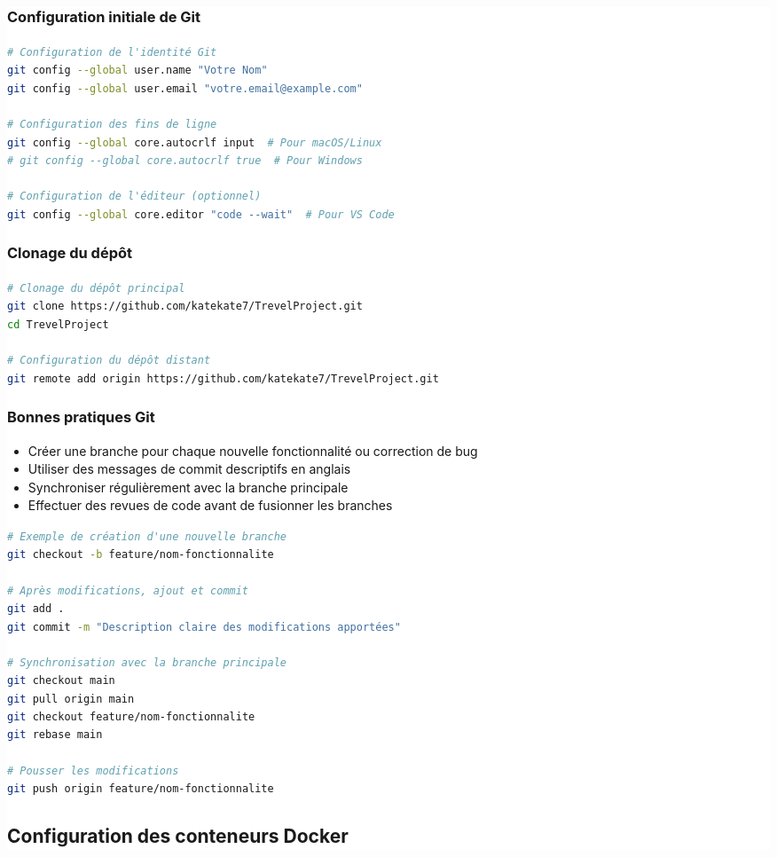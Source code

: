 ### Configuration initiale de Git

```bash
# Configuration de l'identité Git
git config --global user.name "Votre Nom"
git config --global user.email "votre.email@example.com"

# Configuration des fins de ligne
git config --global core.autocrlf input  # Pour macOS/Linux
# git config --global core.autocrlf true  # Pour Windows

# Configuration de l'éditeur (optionnel)
git config --global core.editor "code --wait"  # Pour VS Code
```

### Clonage du dépôt

```bash
# Clonage du dépôt principal
git clone https://github.com/katekate7/TrevelProject.git
cd TrevelProject

# Configuration du dépôt distant
git remote add origin https://github.com/katekate7/TrevelProject.git
```

### Bonnes pratiques Git

- Créer une branche pour chaque nouvelle fonctionnalité ou correction de bug
- Utiliser des messages de commit descriptifs en anglais
- Synchroniser régulièrement avec la branche principale
- Effectuer des revues de code avant de fusionner les branches

```bash
# Exemple de création d'une nouvelle branche
git checkout -b feature/nom-fonctionnalite

# Après modifications, ajout et commit
git add .
git commit -m "Description claire des modifications apportées"

# Synchronisation avec la branche principale
git checkout main
git pull origin main
git checkout feature/nom-fonctionnalite
git rebase main

# Pousser les modifications
git push origin feature/nom-fonctionnalite
```

## Configuration des conteneurs Docker
